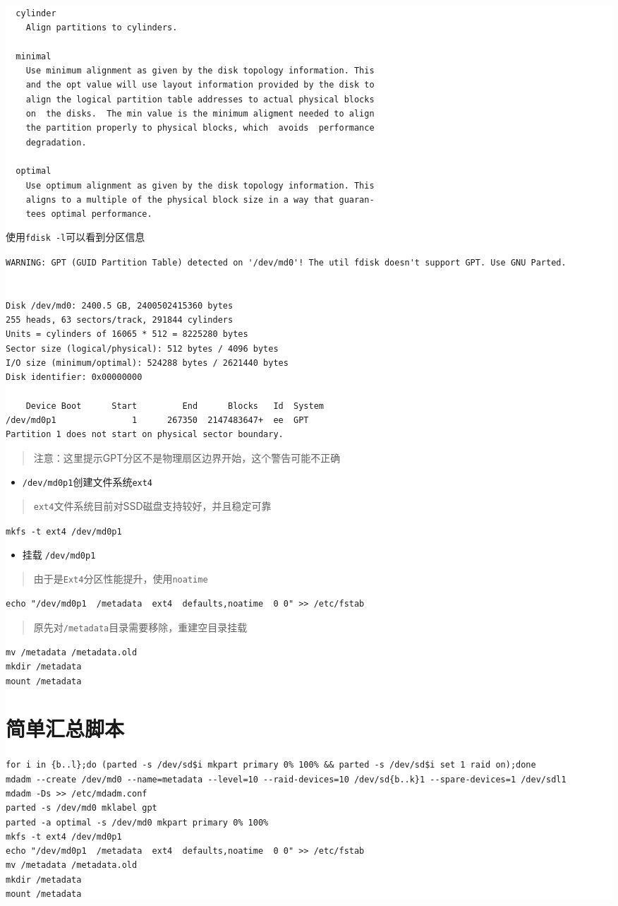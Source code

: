       cylinder
        Align partitions to cylinders.
        
      minimal
        Use minimum alignment as given by the disk topology information. This
        and the opt value will use layout information provided by the disk to
        align the logical partition table addresses to actual physical blocks
        on  the disks.  The min value is the minimum aligment needed to align
        the partition properly to physical blocks, which  avoids  performance
        degradation.
        
      optimal
        Use optimum alignment as given by the disk topology information. This
        aligns to a multiple of the physical block size in a way that guaran-
        tees optimal performance.

使用`fdisk -l`可以看到分区信息

    WARNING: GPT (GUID Partition Table) detected on '/dev/md0'! The util fdisk doesn't support GPT. Use GNU Parted.
    
    
    Disk /dev/md0: 2400.5 GB, 2400502415360 bytes
    255 heads, 63 sectors/track, 291844 cylinders
    Units = cylinders of 16065 * 512 = 8225280 bytes
    Sector size (logical/physical): 512 bytes / 4096 bytes
    I/O size (minimum/optimal): 524288 bytes / 2621440 bytes
    Disk identifier: 0x00000000
    
        Device Boot      Start         End      Blocks   Id  System
    /dev/md0p1               1      267350  2147483647+  ee  GPT
    Partition 1 does not start on physical sector boundary.

> 注意：这里提示GPT分区不是物理扇区边界开始，这个警告可能不正确

* `/dev/md0p1`创建文件系统`ext4`

> `ext4`文件系统目前对SSD磁盘支持较好，并且稳定可靠
    
    mkfs -t ext4 /dev/md0p1

* 挂载 `/dev/md0p1`

> 由于是`Ext4`分区性能提升，使用`noatime`

    echo "/dev/md0p1  /metadata  ext4  defaults,noatime  0 0" >> /etc/fstab

> 原先对`/metadata`目录需要移除，重建空目录挂载

    mv /metadata /metadata.old
    mkdir /metadata
    mount /metadata

# 简单汇总脚本

    for i in {b..l};do (parted -s /dev/sd$i mkpart primary 0% 100% && parted -s /dev/sd$i set 1 raid on);done
    mdadm --create /dev/md0 --name=metadata --level=10 --raid-devices=10 /dev/sd{b..k}1 --spare-devices=1 /dev/sdl1
    mdadm -Ds >> /etc/mdadm.conf
    parted -s /dev/md0 mklabel gpt
    parted -a optimal -s /dev/md0 mkpart primary 0% 100%
    mkfs -t ext4 /dev/md0p1
    echo "/dev/md0p1  /metadata  ext4  defaults,noatime  0 0" >> /etc/fstab
    mv /metadata /metadata.old
    mkdir /metadata
    mount /metadata
